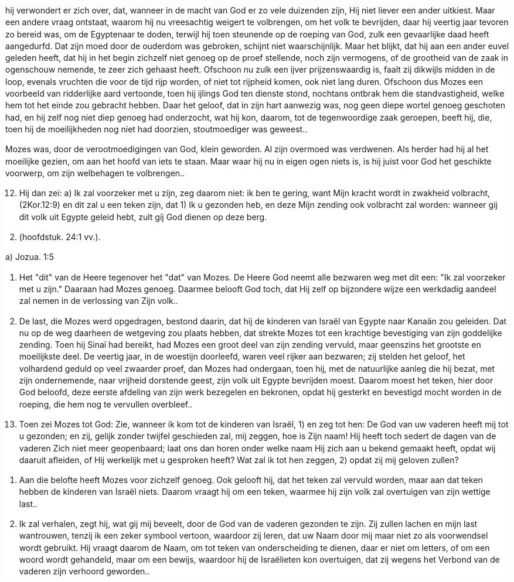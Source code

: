 hij verwondert er zich over, dat, wanneer in de macht van God er zo vele duizenden zijn, Hij niet liever een ander uitkiest. Maar een andere vraag ontstaat, waarom hij nu vreesachtig weigert te volbrengen, om het volk te bevrijden, daar hij veertig jaar tevoren zo bereid was, om de Egyptenaar te doden, terwijl hij toen steunende op de roeping  van God, zulk een gevaarlijke daad heeft aangedurfd. Dat zijn moed door de ouderdom was gebroken, schijnt niet waarschijnlijk. Maar het blijkt, dat hij aan een ander euvel geleden heeft, dat hij in het begin zichzelf niet genoeg op de proef stellende, noch zijn vermogens, of de grootheid van de zaak  in  ogenschouw  nemende,  te  zeer  zich  gehaast  heeft.  Ofschoon  nu  zulk  een  ijver prijzenswaardig is, faalt zij dikwijls midden in de loop, evenals vruchten die voor de tijd rijp worden, of niet tot rijpheid komen, ook niet lang duren. Ofschoon dus Mozes een voorbeeld van ridderlijke aard vertoonde, toen hij ijlings God ten dienste stond, nochtans ontbrak hem die standvastigheid, welke hem tot het einde zou gebracht hebben. Daar het geloof, dat in zijn hart aanwezig was, nog geen diepe wortel genoeg geschoten had, en hij zelf nog niet diep genoeg had onderzocht, wat hij kon, daarom, tot de tegenwoordige zaak geroepen, beeft hij, die, toen hij de moeilijkheden nog niet had doorzien, stoutmoediger was geweest..

Mozes was, door de verootmoedigingen van God, klein geworden. Al zijn overmoed was verdwenen. Als herder had hij al het moeilijke gezien, om aan het hoofd van iets te staan. Maar waar hij nu in eigen ogen niets is, is hij juist voor God het geschikte voorwerp, om zijn welbehagen te volbrengen..

12. Hij dan zei: a) Ik zal voorzeker met u zijn, zeg daarom niet: ik ben te gering, want Mijn kracht wordt in zwakheid  volbracht, (2Kor.12:9) en dit zal u een teken zijn, dat 1) Ik u gezonden heb, en deze Mijn zending ook volbracht  zal worden: wanneer gij dit  volk uit Egypte geleid hebt, zult gij God dienen op deze berg.
2) (hoofdstuk. 24:1 vv.).

a) Jozua. 1:5

1) Het "dit" van de Heere tegenover het "dat" van Mozes. De Heere God neemt alle bezwaren weg met dit een: "Ik zal voorzeker met u zijn." Daaraan had Mozes genoeg. Daarmee belooft God toch, dat Hij zelf op bijzondere wijze een werkdadig aandeel zal nemen in de verlossing van Zijn volk..

2) De last, die Mozes werd opgedragen, bestond daarin, dat hij de kinderen van Israël van Egypte naar  Kanaän zou geleiden. Dat  nu op de weg daarheen de wetgeving zou plaats hebben, dat strekte Mozes tot een krachtige bevestiging van zijn goddelijke zending. Toen hij Sinaï had bereikt, had Mozes een groot deel van zijn zending vervuld, maar geenszins het grootste en moeilijkste deel. De veertig jaar, in de woestijn doorleefd, waren veel rijker aan bezwaren; zij stelden het geloof, het volhardend geduld op veel zwaarder proef, dan Mozes had ondergaan, toen hij, met de natuurlijke aanleg die hij bezat, met zijn ondernemende, naar vrijheid dorstende geest, zijn volk uit Egypte bevrijden moest. Daarom moest het teken, hier door  God  beloofd,  deze  eerste  afdeling  van  zijn  werk  bezegelen  en  bekronen,  opdat  hij gesterkt en bevestigd mocht worden in de roeping, die hem nog te vervullen overbleef..

13. Toen zei Mozes tot God: Zie, wanneer ik kom tot de kinderen van Israël, 1) en zeg tot hen: De God van uw vaderen heeft mij tot u gezonden; en zij, gelijk zonder twijfel geschieden zal, mij zeggen, hoe is Zijn naam! Hij heeft toch sedert de dagen van de vaderen Zich niet meer geopenbaard; laat ons dan horen onder welke naam Hij zich aan u bekend gemaakt heeft, opdat wij daaruit afleiden, of Hij werkelijk met u gesproken heeft? Wat zal ik tot hen zeggen, 2) opdat zij mij geloven zullen?

1) Aan die belofte heeft  Mozes voor zichzelf genoeg. Ook gelooft  hij, dat  het  teken zal vervuld worden, maar aan dat teken hebben de kinderen van Israël niets. Daarom vraagt hij om een teken, waarmee hij zijn volk zal overtuigen van zijn wettige last..

2) Ik zal verhalen, zegt hij, wat gij mij beveelt, door de God van de vaderen gezonden te zijn. Zij zullen lachen en mijn last wantrouwen, tenzij ik een zeker symbool vertoon, waardoor zij leren, dat uw Naam door mij maar niet zo als voorwendsel wordt gebruikt. Hij vraagt daarom de Naam, om tot teken van onderscheiding te dienen, daar er niet om letters, of om een woord wordt gehandeld, maar om een bewijs, waardoor hij de Israëlieten kon overtuigen, dat zij wegens het Verbond van de vaderen zijn verhoord geworden..
